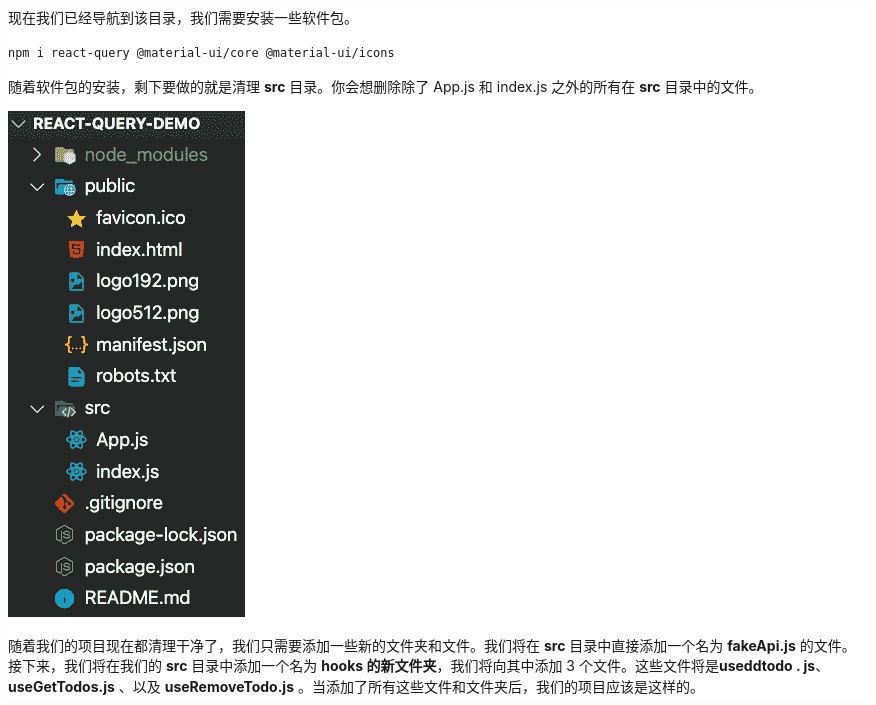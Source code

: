 现在我们已经导航到该目录，我们需要安装一些软件包。

```
npm i react-query @material-ui/core @material-ui/icons
```

随着软件包的安装，剩下要做的就是清理 **src** 目录。你会想删除除了 App.js 和 index.js 之外的所有在 **src** 目录中的文件。

![](img/f7d9ce9871bb06e7002d59550c32cc1b.png)

随着我们的项目现在都清理干净了，我们只需要添加一些新的文件夹和文件。我们将在 **src** 目录中直接添加一个名为 **fakeApi.js** 的文件。接下来，我们将在我们的 **src** 目录中添加一个名为 **hooks 的新文件夹**，我们将向其中添加 3 个文件。这些文件将是**useddtodo . js**、 **useGetTodos.js** 、以及 **useRemoveTodo.js** 。当添加了所有这些文件和文件夹后，我们的项目应该是这样的。
